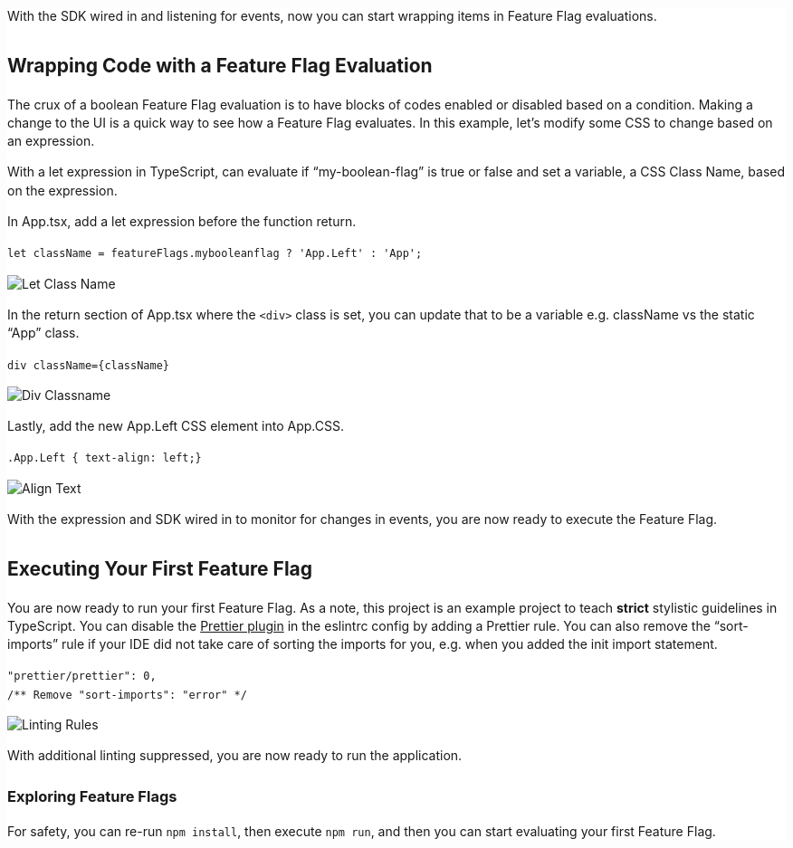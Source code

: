 With the SDK wired in and listening for events, now you can start wrapping items in Feature Flag evaluations.

## Wrapping Code with a Feature Flag Evaluation

The crux of a boolean Feature Flag evaluation is to have blocks of codes enabled or disabled based on a condition. Making a change to the UI is a quick way to see how a Feature Flag evaluates. In this example, let’s modify some CSS to change based on an expression.

With a let expression in TypeScript, can evaluate if “my-boolean-flag” is true or false and set a variable, a CSS Class Name, based on the expression.

In App.tsx, add a let expression before the function return.

`let className = featureFlags.mybooleanflag ? 'App.Left' : 'App';`

![Let Class Name](static/ff-tutorial-typescript/let_classname.png)

In the return section of App.tsx where the `<div>` class is set, you can update that to be a variable e.g. className vs the static “App” class.

`div className={className}`

![Div Classname](static/ff-tutorial-typescript/div_classname.png)

Lastly, add the new App.Left CSS element into App.CSS.

`.App.Left { text-align: left;}`

![Align Text](static/ff-tutorial-typescript/align.png)

With the expression and SDK wired in to monitor for changes in events, you are now ready to execute the Feature Flag.

## Executing Your First Feature Flag

You are now ready to run your first Feature Flag. As a note, this project is an example project to teach **strict** stylistic guidelines in TypeScript. You can disable the [Prettier plugin](https://prettier.io/tutorials/en/plugins.html) in the eslintrc config by adding a Prettier rule. You can also remove the “sort-imports” rule if your IDE did not take care of sorting the imports for you, e.g. when you added the init import statement.

```
"prettier/prettier": 0,
/** Remove "sort-imports": "error" */
```

![Linting Rules](static/ff-tutorial-typescript/estlint.png)

With additional linting suppressed, you are now ready to run the application.

### Exploring Feature Flags

For safety, you can re-run `npm install`, then execute `npm run`, and then you can start evaluating your first Feature Flag.
